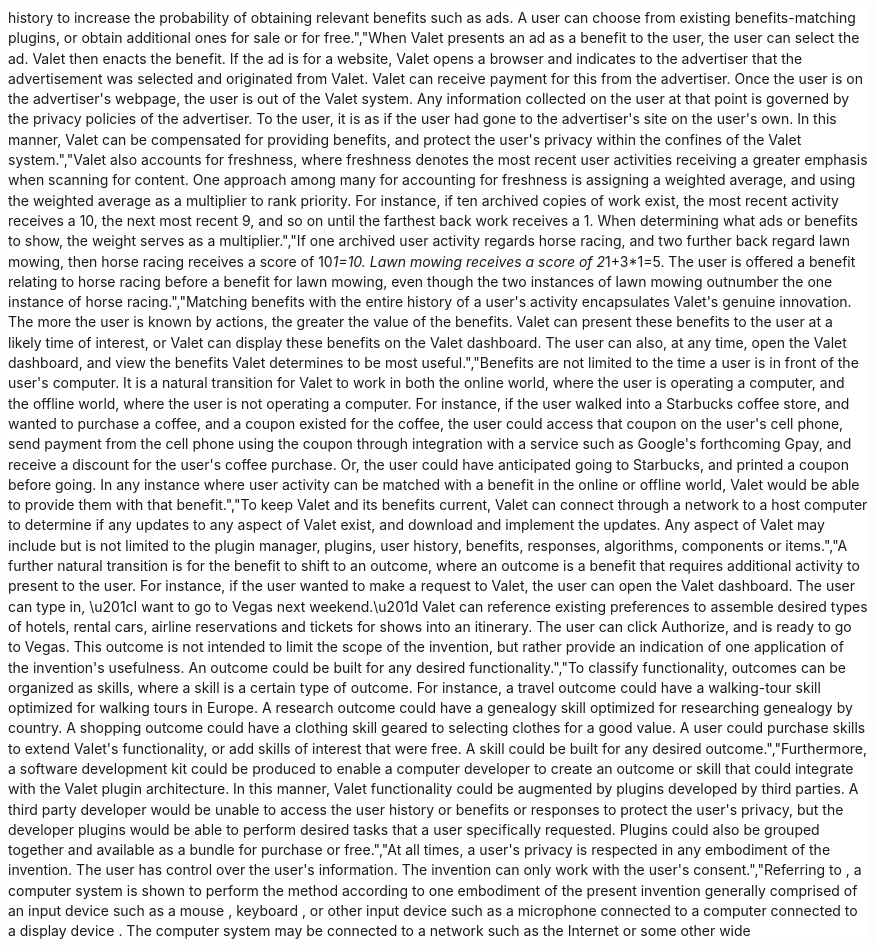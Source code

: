 history to increase the probability of obtaining relevant benefits such as ads. A user can choose from existing benefits-matching plugins, or obtain additional ones for sale or for free.","When Valet presents an ad as a benefit to the user, the user can select the ad. Valet then enacts the benefit. If the ad is for a website, Valet opens a browser and indicates to the advertiser that the advertisement was selected and originated from Valet. Valet can receive payment for this from the advertiser. Once the user is on the advertiser's webpage, the user is out of the Valet system. Any information collected on the user at that point is governed by the privacy policies of the advertiser. To the user, it is as if the user had gone to the advertiser's site on the user's own. In this manner, Valet can be compensated for providing benefits, and protect the user's privacy within the confines of the Valet system.","Valet also accounts for freshness, where freshness denotes the most recent user activities receiving a greater emphasis when scanning for content. One approach among many for accounting for freshness is assigning a weighted average, and using the weighted average as a multiplier to rank priority. For instance, if ten archived copies of work exist, the most recent activity receives a 10, the next most recent 9, and so on until the farthest back work receives a 1. When determining what ads or benefits to show, the weight serves as a multiplier.","If one archived user activity regards horse racing, and two further back regard lawn mowing, then horse racing receives a score of 10*1=10. Lawn mowing receives a score of 2*1+3*1=5. The user is offered a benefit relating to horse racing before a benefit for lawn mowing, even though the two instances of lawn mowing outnumber the one instance of horse racing.","Matching benefits with the entire history of a user's activity encapsulates Valet's genuine innovation. The more the user is known by actions, the greater the value of the benefits. Valet can present these benefits to the user at a likely time of interest, or Valet can display these benefits on the Valet dashboard. The user can also, at any time, open the Valet dashboard, and view the benefits Valet determines to be most useful.","Benefits are not limited to the time a user is in front of the user's computer. It is a natural transition for Valet to work in both the online world, where the user is operating a computer, and the offline world, where the user is not operating a computer. For instance, if the user walked into a Starbucks coffee store, and wanted to purchase a coffee, and a coupon existed for the coffee, the user could access that coupon on the user's cell phone, send payment from the cell phone using the coupon through integration with a service such as Google's forthcoming Gpay, and receive a discount for the user's coffee purchase. Or, the user could have anticipated going to Starbucks, and printed a coupon before going. In any instance where user activity can be matched with a benefit in the online or offline world, Valet would be able to provide them with that benefit.","To keep Valet and its benefits current, Valet can connect through a network to a host computer to determine if any updates to any aspect of Valet exist, and download and implement the updates. Any aspect of Valet may include but is not limited to the plugin manager, plugins, user history, benefits, responses, algorithms, components or items.","A further natural transition is for the benefit to shift to an outcome, where an outcome is a benefit that requires additional activity to present to the user. For instance, if the user wanted to make a request to Valet, the user can open the Valet dashboard. The user can type in, \u201cI want to go to Vegas next weekend.\u201d Valet can reference existing preferences to assemble desired types of hotels, rental cars, airline reservations and tickets for shows into an itinerary. The user can click Authorize, and is ready to go to Vegas. This outcome is not intended to limit the scope of the invention, but rather provide an indication of one application of the invention's usefulness. An outcome could be built for any desired functionality.","To classify functionality, outcomes can be organized as skills, where a skill is a certain type of outcome. For instance, a travel outcome could have a walking-tour skill optimized for walking tours in Europe. A research outcome could have a genealogy skill optimized for researching genealogy by country. A shopping outcome could have a clothing skill geared to selecting clothes for a good value. A user could purchase skills to extend Valet's functionality, or add skills of interest that were free. A skill could be built for any desired outcome.","Furthermore, a software development kit could be produced to enable a computer developer to create an outcome or skill that could integrate with the Valet plugin architecture. In this manner, Valet functionality could be augmented by plugins developed by third parties. A third party developer would be unable to access the user history or benefits or responses to protect the user's privacy, but the developer plugins would be able to perform desired tasks that a user specifically requested. Plugins could also be grouped together and available as a bundle for purchase or free.","At all times, a user's privacy is respected in any embodiment of the invention. The user has control over the user's information. The invention can only work with the user's consent.","Referring to , a computer system is shown to perform the method according to one embodiment of the present invention generally comprised of an input device such as a mouse , keyboard , or other input device  such as a microphone connected to a computer  connected to a display device . The computer system may be connected to a network  such as the Internet or some other wide